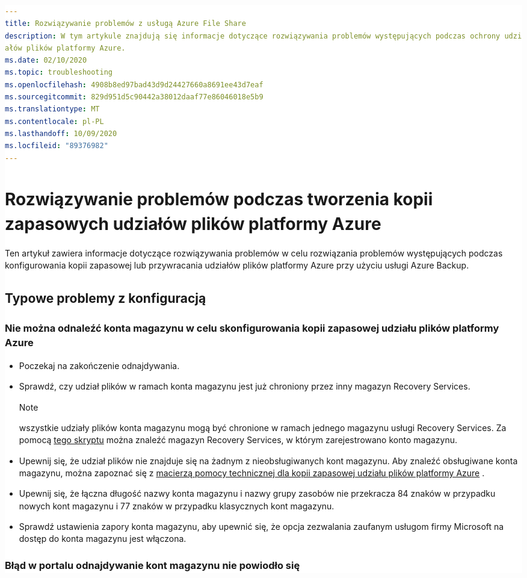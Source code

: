 ```yaml
---
title: Rozwiązywanie problemów z usługą Azure File Share
description: W tym artykule znajdują się informacje dotyczące rozwiązywania problemów występujących podczas ochrony udziałów plików platformy Azure.
ms.date: 02/10/2020
ms.topic: troubleshooting
ms.openlocfilehash: 4908b8ed97bad43d9d24427660a8691ee43d7eaf
ms.sourcegitcommit: 829d951d5c90442a38012daaf77e86046018e5b9
ms.translationtype: MT
ms.contentlocale: pl-PL
ms.lasthandoff: 10/09/2020
ms.locfileid: "89376982"
---
```

# <a name="troubleshoot-problems-while-backing-up-azure-file-shares"></a>Rozwiązywanie problemów podczas tworzenia kopii zapasowych udziałów plików platformy Azure

Ten artykuł zawiera informacje dotyczące rozwiązywania problemów w celu rozwiązania problemów występujących podczas konfigurowania kopii zapasowej lub przywracania udziałów plików platformy Azure przy użyciu usługi Azure Backup.

## <a name="common-configuration-issues"></a>Typowe problemy z konfiguracją

### <a name="could-not-find-my-storage-account-to-configure-backup-for-the-azure-file-share"></a>Nie można odnaleźć konta magazynu w celu skonfigurowania kopii zapasowej udziału plików platformy Azure

- Poczekaj na zakończenie odnajdywania.
- Sprawdź, czy udział plików w ramach konta magazynu jest już chroniony przez inny magazyn Recovery Services.

  >[!NOTE]
  >wszystkie udziały plików konta magazynu mogą być chronione w ramach jednego magazynu usługi Recovery Services. Za pomocą [tego skryptu](scripts/backup-powershell-script-find-recovery-services-vault.md) można znaleźć magazyn Recovery Services, w którym zarejestrowano konto magazynu.

- Upewnij się, że udział plików nie znajduje się na żadnym z nieobsługiwanych kont magazynu. Aby znaleźć obsługiwane konta magazynu, można zapoznać się z [macierzą pomocy technicznej dla kopii zapasowej udziału plików platformy Azure](azure-file-share-support-matrix.md) .
- Upewnij się, że łączna długość nazwy konta magazynu i nazwy grupy zasobów nie przekracza 84 znaków w przypadku nowych kont magazynu i 77 znaków w przypadku klasycznych kont magazynu.
- Sprawdź ustawienia zapory konta magazynu, aby upewnić się, że opcja zezwalania zaufanym usługom firmy Microsoft na dostęp do konta magazynu jest włączona.

### <a name="error-in-portal-states-discovery-of-storage-accounts-failed"></a>Błąd w portalu odnajdywanie kont magazynu nie powiodło się
